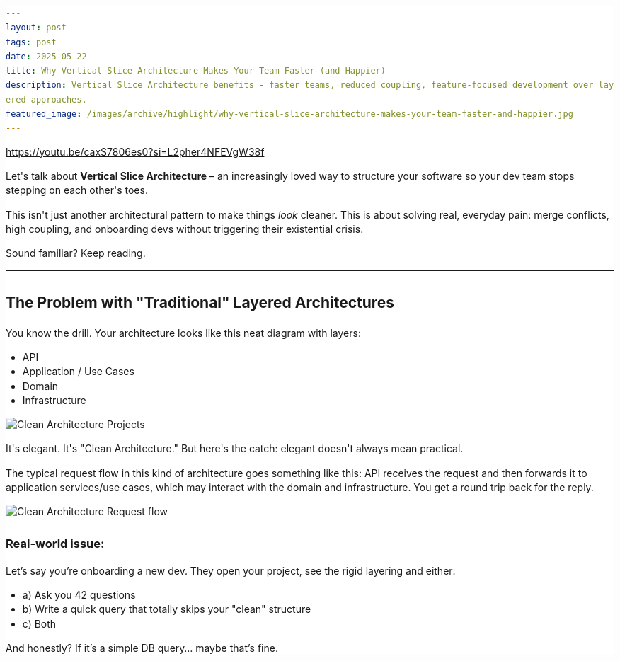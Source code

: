```yaml
---
layout: post
tags: post
date: 2025-05-22
title: Why Vertical Slice Architecture Makes Your Team Faster (and Happier)
description: Vertical Slice Architecture benefits - faster teams, reduced coupling, feature-focused development over layered approaches.
featured_image: /images/archive/highlight/why-vertical-slice-architecture-makes-your-team-faster-and-happier.jpg
---
```


https://youtu.be/caxS7806es0?si=L2pher4NFEVgW38f

Let's talk about **Vertical Slice Architecture** – an increasingly loved way to structure your software so your dev team stops stepping on each other's toes.

This isn't just another architectural pattern to make things *look* cleaner. This is about solving real, everyday pain: merge conflicts, [high coupling](/archive/2025/coupling-and-cohesion-in-software-engineering/), and onboarding devs without triggering their existential crisis.

Sound familiar? Keep reading.

---

## The Problem with "Traditional" Layered Architectures

You know the drill. Your architecture looks like this neat diagram with layers:

* API
* Application / Use Cases
* Domain
* Infrastructure

![Clean Architecture Projects](/images/archive/architecture/diagrams/clean-architecture-projects.png)

It's elegant. It's "Clean Architecture." But here's the catch: elegant doesn't always mean practical.

The typical request flow in this kind of architecture goes something like this: API receives the request and then forwards it to application services/use cases, which may interact with the domain and infrastructure. You get a round trip back for the reply.

![Clean Architecture Request flow](/images/archive/architecture/diagrams/clean-architecture-request-flow.png)

### Real-world issue:

Let’s say you’re onboarding a new dev. They open your project, see the rigid layering and either:

* a) Ask you 42 questions
* b) Write a quick query that totally skips your "clean" structure
* c) Both

And honestly? If it’s a simple DB query… maybe that’s fine.
